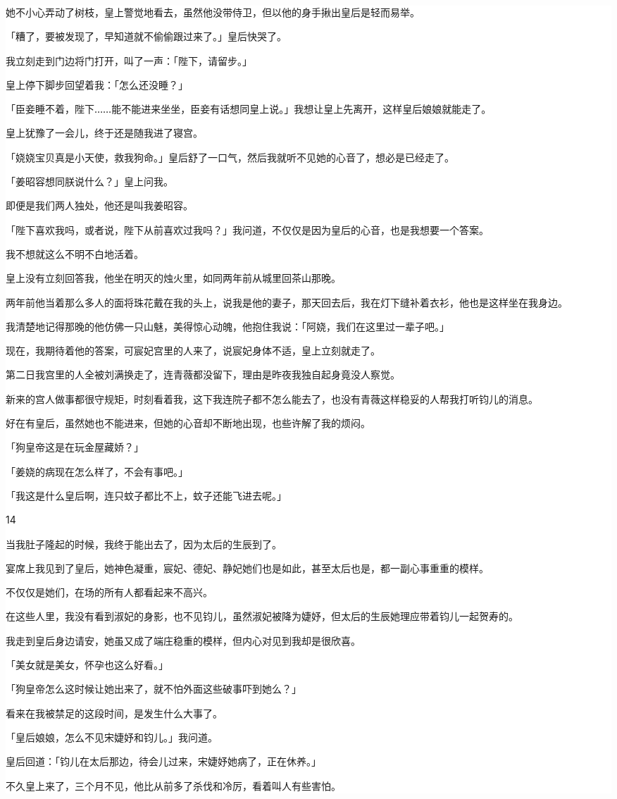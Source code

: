 她不小心弄动了树枝，皇上警觉地看去，虽然他没带侍卫，但以他的身手揪出皇后是轻而易举。

「糟了，要被发现了，早知道就不偷偷跟过来了。」皇后快哭了。

我立刻走到门边将门打开，叫了一声：「陛下，请留步。」

皇上停下脚步回望着我：「怎么还没睡？」

「臣妾睡不着，陛下……能不能进来坐坐，臣妾有话想同皇上说。」我想让皇上先离开，这样皇后娘娘就能走了。

皇上犹豫了一会儿，终于还是随我进了寝宫。

「娆娆宝贝真是小天使，救我狗命。」皇后舒了一口气，然后我就听不见她的心音了，想必是已经走了。

「姜昭容想同朕说什么？」皇上问我。

即便是我们两人独处，他还是叫我姜昭容。

「陛下喜欢我吗，或者说，陛下从前喜欢过我吗？」我问道，不仅仅是因为皇后的心音，也是我想要一个答案。

我不想就这么不明不白地活着。

皇上没有立刻回答我，他坐在明灭的烛火里，如同两年前从城里回茶山那晚。

两年前他当着那么多人的面将珠花戴在我的头上，说我是他的妻子，那天回去后，我在灯下缝补着衣衫，他也是这样坐在我身边。

我清楚地记得那晚的他仿佛一只山魅，美得惊心动魄，他抱住我说：「阿娆，我们在这里过一辈子吧。」

现在，我期待着他的答案，可宸妃宫里的人来了，说宸妃身体不适，皇上立刻就走了。

第二日我宫里的人全被刘满换走了，连青薇都没留下，理由是昨夜我独自起身竟没人察觉。

新来的宫人做事都很守规矩，时刻看着我，这下我连院子都不怎么能去了，也没有青薇这样稳妥的人帮我打听钧儿的消息。

好在有皇后，虽然她也不能进来，但她的心音却不断地出现，也些许解了我的烦闷。

「狗皇帝这是在玩金屋藏娇？」

「姜娆的病现在怎么样了，不会有事吧。」

「我这是什么皇后啊，连只蚊子都比不上，蚊子还能飞进去呢。」

14

当我肚子隆起的时候，我终于能出去了，因为太后的生辰到了。

宴席上我见到了皇后，她神色凝重，宸妃、德妃、静妃她们也是如此，甚至太后也是，都一副心事重重的模样。

不仅仅是她们，在场的所有人都看起来不高兴。

在这些人里，我没有看到淑妃的身影，也不见钧儿，虽然淑妃被降为婕妤，但太后的生辰她理应带着钧儿一起贺寿的。

我走到皇后身边请安，她虽又成了端庄稳重的模样，但内心对见到我却是很欣喜。

「美女就是美女，怀孕也这么好看。」

「狗皇帝怎么这时候让她出来了，就不怕外面这些破事吓到她么？」

看来在我被禁足的这段时间，是发生什么大事了。

「皇后娘娘，怎么不见宋婕妤和钧儿。」我问道。

皇后回道：「钧儿在太后那边，待会儿过来，宋婕妤她病了，正在休养。」

不久皇上来了，三个月不见，他比从前多了杀伐和冷厉，看着叫人有些害怕。
